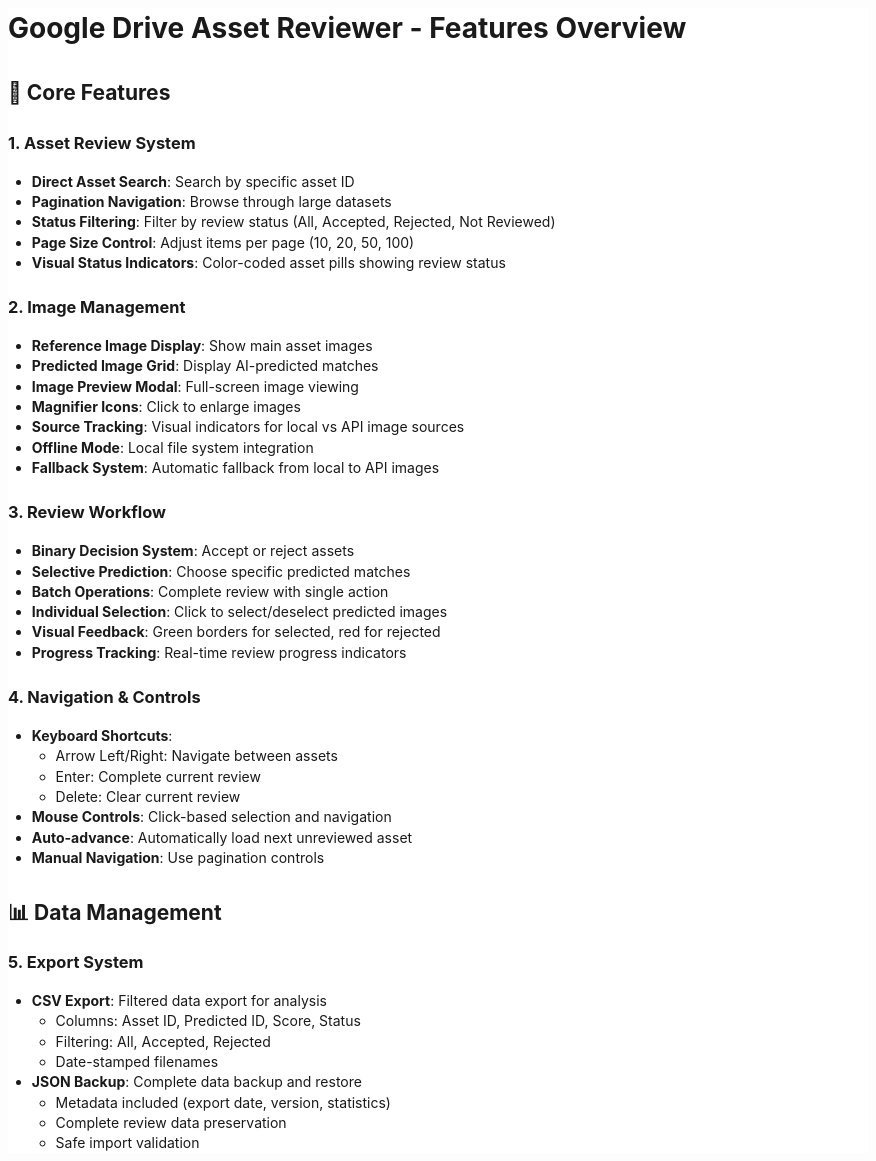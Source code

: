 # Google Drive Asset Reviewer - Features Overview

## 🎯 Core Features

### 1. Asset Review System
- **Direct Asset Search**: Search by specific asset ID
- **Pagination Navigation**: Browse through large datasets
- **Status Filtering**: Filter by review status (All, Accepted, Rejected, Not Reviewed)
- **Page Size Control**: Adjust items per page (10, 20, 50, 100)
- **Visual Status Indicators**: Color-coded asset pills showing review status

### 2. Image Management
- **Reference Image Display**: Show main asset images
- **Predicted Image Grid**: Display AI-predicted matches
- **Image Preview Modal**: Full-screen image viewing
- **Magnifier Icons**: Click to enlarge images
- **Source Tracking**: Visual indicators for local vs API image sources
- **Offline Mode**: Local file system integration
- **Fallback System**: Automatic fallback from local to API images

### 3. Review Workflow
- **Binary Decision System**: Accept or reject assets
- **Selective Prediction**: Choose specific predicted matches
- **Batch Operations**: Complete review with single action
- **Individual Selection**: Click to select/deselect predicted images
- **Visual Feedback**: Green borders for selected, red for rejected
- **Progress Tracking**: Real-time review progress indicators

### 4. Navigation & Controls
- **Keyboard Shortcuts**:
  - Arrow Left/Right: Navigate between assets
  - Enter: Complete current review
  - Delete: Clear current review
- **Mouse Controls**: Click-based selection and navigation
- **Auto-advance**: Automatically load next unreviewed asset
- **Manual Navigation**: Use pagination controls

## 📊 Data Management

### 5. Export System
- **CSV Export**: Filtered data export for analysis
  - Columns: Asset ID, Predicted ID, Score, Status
  - Filtering: All, Accepted, Rejected
  - Date-stamped filenames
- **JSON Backup**: Complete data backup and restore
  - Metadata included (export date, version, statistics)
  - Complete review data preservation
  - Safe import validation
